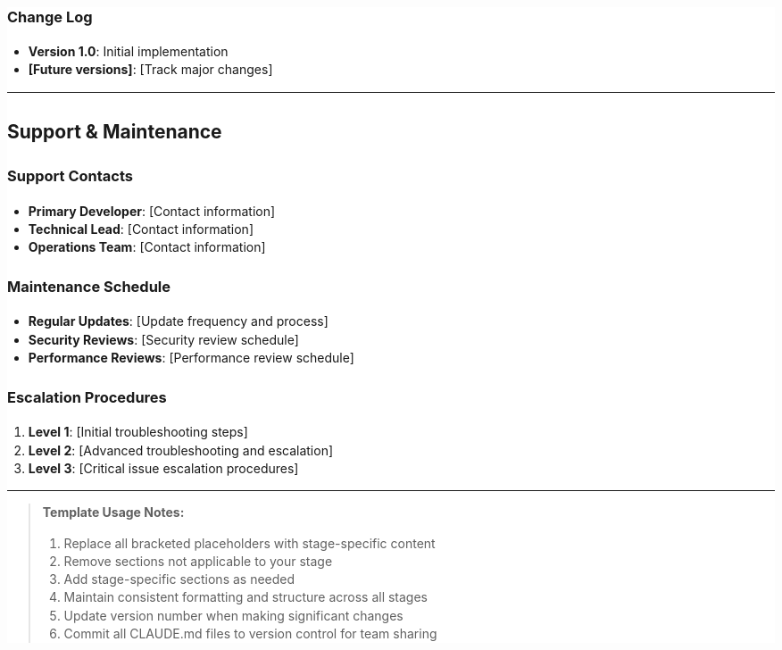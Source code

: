 ### Change Log
- **Version 1.0**: Initial implementation
- **[Future versions]**: [Track major changes]

---

## Support & Maintenance

### Support Contacts
- **Primary Developer**: [Contact information]
- **Technical Lead**: [Contact information]
- **Operations Team**: [Contact information]

### Maintenance Schedule
- **Regular Updates**: [Update frequency and process]
- **Security Reviews**: [Security review schedule]
- **Performance Reviews**: [Performance review schedule]

### Escalation Procedures
1. **Level 1**: [Initial troubleshooting steps]
2. **Level 2**: [Advanced troubleshooting and escalation]
3. **Level 3**: [Critical issue escalation procedures]

---

> **Template Usage Notes:**
> 1. Replace all bracketed placeholders with stage-specific content
> 2. Remove sections not applicable to your stage
> 3. Add stage-specific sections as needed
> 4. Maintain consistent formatting and structure across all stages
> 5. Update version number when making significant changes
> 6. Commit all CLAUDE.md files to version control for team sharing
